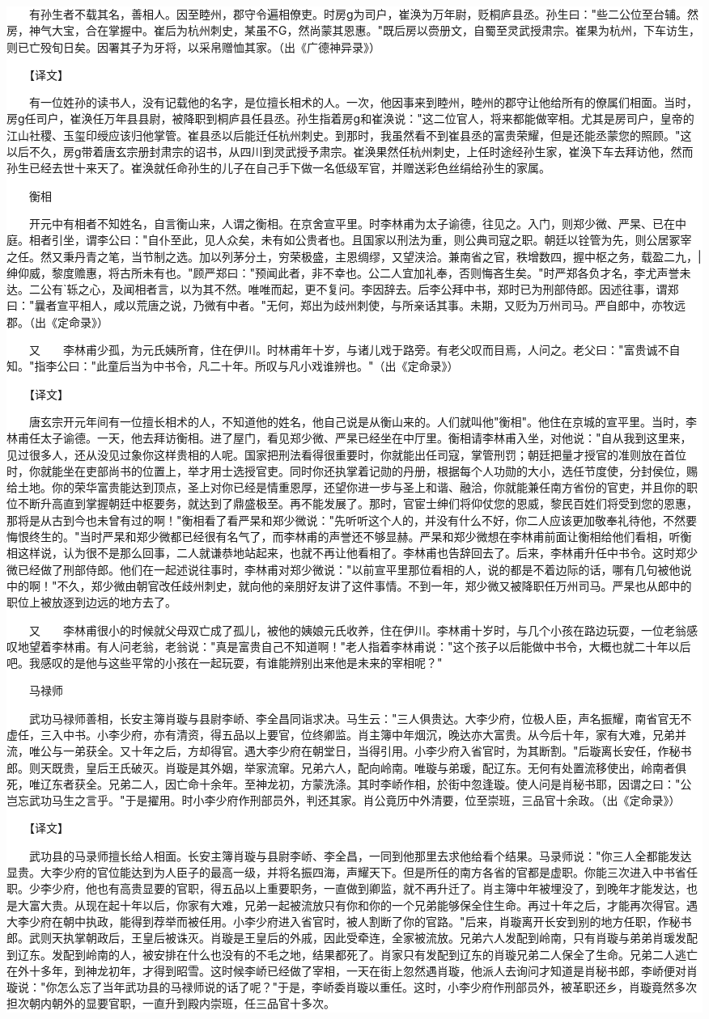 　　有孙生者不载其名，善相人。因至睦州，郡守令遍相僚吏。时房g为司户，崔涣为万年尉，贬桐庐县丞。孙生曰："些二公位至台辅。然房，神气大宝，合在掌握中。崔后为杭州刺史，某虽不G，然尚蒙其恩惠。"既后房以赍册文，自蜀至灵武授肃宗。崔果为杭州，下车访生，则已亡殁旬日矣。因署其子为牙将，以采帛赠恤其家。（出《广德神异录》）

 

　　【译文】

 

　　有一位姓孙的读书人，没有记载他的名字，是位擅长相术的人。一次，他因事来到睦州，睦州的郡守让他给所有的僚属们相面。当时，房g任司户，崔涣任万年县县尉，被降职到桐庐县任县丞。孙生指着房g和崔涣说："这二位官人，将来都能做宰相。尤其是房司户，皇帝的江山社稷、玉玺印绶应该归他掌管。崔县丞以后能迁任杭州刺史。到那时，我虽然看不到崔县丞的富贵荣耀，但是还能丞蒙您的照顾。"这以后不久，房g带着唐玄宗册封肃宗的诏书，从四川到灵武授予肃宗。崔涣果然任杭州刺史，上任时途经孙生家，崔涣下车去拜访他，然而孙生已经去世十来天了。崔涣就任命孙生的儿子在自己手下做一名低级军官，并赠送彩色丝绢给孙生的家属。

 

　　衡相　　

 

　　开元中有相者不知姓名，自言衡山来，人谓之衡相。在京舍宣平里。时李林甫为太子谕德，往见之。入门，则郑少微、严杲、已在中庭。相者引坐，谓李公曰："自仆至此，见人众矣，未有如公贵者也。且国家以刑法为重，则公典司寇之职。朝廷以铨管为先，则公居冢宰之任。然又秉丹青之笔，当节制之选。加以列茅分土，穷荣极盛，主恩绸缪，又望浃洽。兼南省之官，秩增数四，握中枢之务，载盈二九，|绅仰威，黎度赡惠，将古所未有也。"顾严郑曰："预闻此者，非不幸也。公二人宜加礼奉，否则悔吝生矣。"时严郑各负才名，李尤声誉未达。二公有`轹之心，及闻相者言，以为其不然。唯唯而起，更不复问。李因辞去。后李公拜中书，郑时已为刑部侍郎。因述往事，谓郑曰："曩者宣平相人，咸以荒唐之说，乃微有中者。"无何，郑出为歧州刺使，与所亲话其事。未期，又贬为万州司马。严自郎中，亦牧远郡。（出《定命录》）

 

　　又　　李林甫少孤，为元氏姨所育，住在伊川。时林甫年十岁，与诸儿戏于路旁。有老父叹而目焉，人问之。老父曰："富贵诚不自知。"指李公曰："此童后当为中书令，凡二十年。所叹与凡小戏谁辨也。"（出《定命录》）

 

　　【译文】

 

　　唐玄宗开元年间有一位擅长相术的人，不知道他的姓名，他自己说是从衡山来的。人们就叫他"衡相"。他住在京城的宣平里。当时，李林甫任太子谕德。一天，他去拜访衡相。进了屋门，看见郑少微、严杲已经坐在中厅里。衡相请李林甫入坐，对他说："自从我到这里来，见过很多人，还从没见过象你这样贵相的人呢。国家把刑法看得很重要时，你就能出任司寇，掌管刑罚；朝廷把量才授官的准则放在首位时，你就能坐在吏部尚书的位置上，举才用士选授官吏。同时你还执掌着记勋的丹册，根据每个人功勋的大小，选任节度使，分封侯位，赐给土地。你的荣华富贵能达到顶点，圣上对你已经是情重恩厚，还望你进一步与圣上和谐、融洽，你就能兼任南方省份的官吏，并且你的职位不断升高直到掌握朝廷中枢要务，就达到了鼎盛极至。再不能发展了。那时，官宦士绅们将仰仗您的恩威，黎民百姓们将受到您的恩惠，那将是从古到今也未曾有过的啊！"衡相看了看严杲和郑少微说："先听听这个人的，并没有什么不好，你二人应该更加敬奉礼待他，不然要悔恨终生的。"当时严杲和郑少微都已经很有名气了，而李林甫的声誉还不够显赫。严杲和郑少微想在李林甫前面让衡相给他们看相，听衡相这样说，认为很不是那么回事，二人就谦恭地站起来，也就不再让他看相了。李林甫也告辞回去了。后来，李林甫升任中书令。这时郑少微已经做了刑部侍郎。他们在一起述说往事时，李林甫对郑少微说："以前宣平里那位看相的人，说的都是不着边际的话，哪有几句被他说中的啊！"不久，郑少微由朝官改任歧州刺史，就向他的亲朋好友讲了这件事情。不到一年，郑少微又被降职任万州司马。严杲也从郎中的职位上被放逐到边远的地方去了。

 

　　又　　李林甫很小的时候就父母双亡成了孤儿，被他的姨娘元氏收养，住在伊川。李林甫十岁时，与几个小孩在路边玩耍，一位老翁感叹地望着李林甫。有人问老翁，老翁说："真是富贵自己不知道啊！"老人指着李林甫说："这个孩子以后能做中书令，大概也就二十年以后吧。我感叹的是他与这些平常的小孩在一起玩耍，有谁能辨别出来他是未来的宰相呢？"

 

　　马禄师　　

 

　　武功马禄师善相，长安主簿肖璇与县尉李峤、李全昌同诣求决。马生云："三人俱贵达。大李少府，位极人臣，声名振耀，南省官无不虚任，三入中书。小李少府，亦有清资，得五品以上要官，位终卿监。肖主簿中年烟沉，晚达亦大富贵。从今后十年，家有大难，兄弟并流，唯公与一弟获全。又十年之后，方却得官。遇大李少府在朝堂日，当得引用。小李少府入省官时，为其断割。"后璇离长安任，作秘书郎。则天既贵，皇后王氏破灭。肖璇是其外姻，举家流窜。兄弟六人，配向岭南。唯璇与弟瑗，配辽东。无何有处置流移使出，岭南者俱死，唯辽东者获全。兄弟二人，因亡命十余年。至神龙初，方蒙洗涤。其时李峤作相，於街中忽逢璇。使人问是肖秘书耶，因谓之曰："公岂忘武功马生之言乎。"于是擢用。时小李少府作刑部员外，判还其家。肖公竟历中外清要，位至崇班，三品官十余政。（出《定命录》）

 

　　【译文】

 

　　武功县的马录师擅长给人相面。长安主簿肖璇与县尉李峤、李全昌，一同到他那里去求他给看个结果。马录师说："你三人全都能发达显贵。大李少府的官位能达到为人臣子的最高一级，并将名振四海，声耀天下。但是所任的南方各省的官都是虚职。你能三次进入中书省任职。少李少府，他也有高贵显要的官职，得五品以上重要职务，一直做到卿监，就不再升迁了。肖主簿中年被埋没了，到晚年才能发达，也是大富大贵。从现在起十年以后，你家有大难，兄弟一起被流放只有你和你的一个兄弟能够保全住生命。再过十年之后，才能再次得官。遇大李少府在朝中执政，能得到荐举而被任用。小李少府进入省官时，被人割断了你的官路。"后来，肖璇离开长安到别的地方任职，作秘书郎。武则天执掌朝政后，王皇后被诛灭。肖璇是王皇后的外戚，因此受牵连，全家被流放。兄弟六人发配到岭南，只有肖璇与弟弟肖瑗发配到辽东。发配到岭南的人，被安排在什么也没有的不毛之地，结果都死了。肖家只有发配到辽东的肖璇兄弟二人保全了生命。兄弟二人逃亡在外十多年，到神龙初年，才得到昭雪。这时候李峤已经做了宰相，一天在街上忽然遇肖璇，他派人去询问才知道是肖秘书郎，李峤便对肖璇说："你怎么忘了当年武功县的马禄师说的话了呢？"于是，李峤委肖璇以重任。这时，小李少府作刑部员外，被革职还乡，肖璇竟然多次担次朝内朝外的显要官职，一直升到殿内崇班，任三品官十多次。
